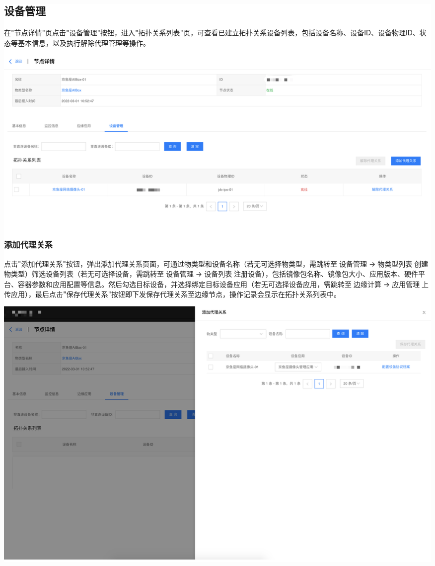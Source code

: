 ## 设备管理

在"节点详情"页点击"设备管理"按钮，进入"拓扑关系列表"页，可查看已建立拓扑关系设备列表，包括设备名称、设备ID、设备物理ID、状态等基本信息，以及执行解除代理管理等操作。

![设备管理](../../../../../image/IoT/Device-Access/Operation-Guide/Edge-Computing/Edge-Node/Device-List.png)

### 添加代理关系

点击"添加代理关系"按钮，弹出添加代理关系页面，可通过物类型和设备名称（若无可选择物类型，需跳转至 设备管理 -> 物类型列表 创建物类型）筛选设备列表（若无可选择设备，需跳转至 设备管理 -\> 设备列表 注册设备），包括镜像包名称、镜像包大小、应用版本、硬件平台、容器参数和应用配置等信息。然后勾选目标设备，并选择绑定目标设备应用（若无可选择设备应用，需跳转至 边缘计算 -\> 应用管理 上传应用），最后点击"保存代理关系"按钮即下发保存代理关系至边缘节点，操作记录会显示在拓扑关系列表中。

![添加代理关系](../../../../../image/IoT/Device-Access/Operation-Guide/Edge-Computing/Edge-Node/Bind-Device.png)
